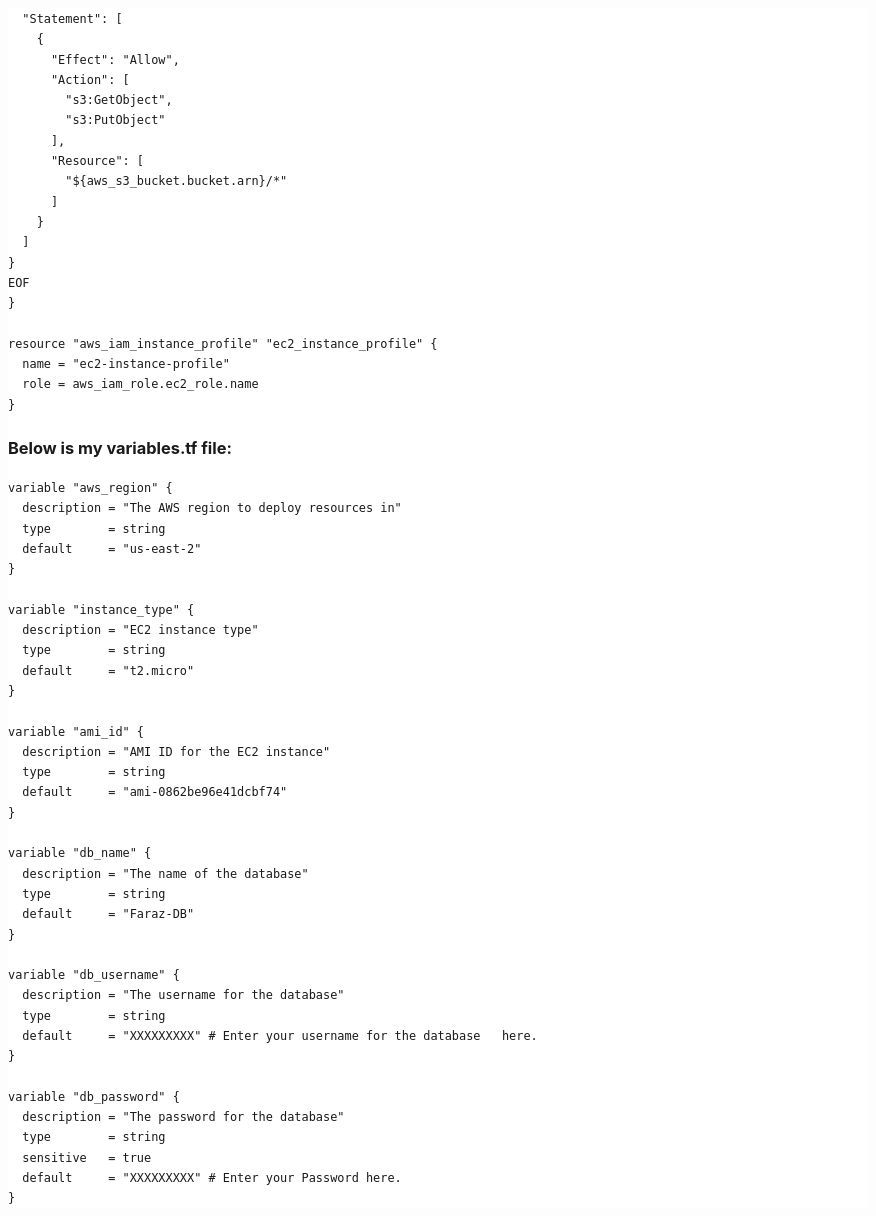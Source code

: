 ```
  "Statement": [
    {
      "Effect": "Allow",
      "Action": [
        "s3:GetObject",
        "s3:PutObject"
      ],
      "Resource": [
        "${aws_s3_bucket.bucket.arn}/*"
      ]
    }
  ]
}
EOF
}

resource "aws_iam_instance_profile" "ec2_instance_profile" {
  name = "ec2-instance-profile"
  role = aws_iam_role.ec2_role.name
}
```
### Below is my variables.tf file:

```
variable "aws_region" {
  description = "The AWS region to deploy resources in"
  type        = string
  default     = "us-east-2"
}

variable "instance_type" {
  description = "EC2 instance type"
  type        = string
  default     = "t2.micro"
}

variable "ami_id" {
  description = "AMI ID for the EC2 instance"
  type        = string
  default     = "ami-0862be96e41dcbf74"
}

variable "db_name" {
  description = "The name of the database"
  type        = string
  default     = "Faraz-DB"
}

variable "db_username" {
  description = "The username for the database"
  type        = string
  default     = "XXXXXXXXX" # Enter your username for the database   here.
}

variable "db_password" {
  description = "The password for the database"
  type        = string
  sensitive   = true
  default     = "XXXXXXXXX" # Enter your Password here.
}
```
